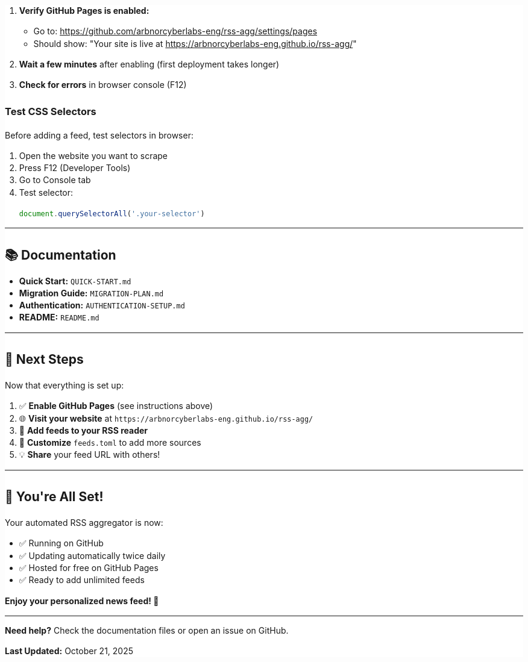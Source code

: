 1. **Verify GitHub Pages is enabled:**
   - Go to: https://github.com/arbnorcyberlabs-eng/rss-agg/settings/pages
   - Should show: "Your site is live at https://arbnorcyberlabs-eng.github.io/rss-agg/"

2. **Wait a few minutes** after enabling (first deployment takes longer)

3. **Check for errors** in browser console (F12)

### Test CSS Selectors

Before adding a feed, test selectors in browser:

1. Open the website you want to scrape
2. Press F12 (Developer Tools)
3. Go to Console tab
4. Test selector:
   ```javascript
   document.querySelectorAll('.your-selector')
   ```

---

## 📚 Documentation

- **Quick Start:** `QUICK-START.md`
- **Migration Guide:** `MIGRATION-PLAN.md`
- **Authentication:** `AUTHENTICATION-SETUP.md`
- **README:** `README.md`

---

## 🎯 Next Steps

Now that everything is set up:

1. ✅ **Enable GitHub Pages** (see instructions above)
2. 🌐 **Visit your website** at `https://arbnorcyberlabs-eng.github.io/rss-agg/`
3. 📱 **Add feeds to your RSS reader**
4. 🎨 **Customize** `feeds.toml` to add more sources
5. 💡 **Share** your feed URL with others!

---

## 🎊 You're All Set!

Your automated RSS aggregator is now:
- ✅ Running on GitHub
- ✅ Updating automatically twice daily
- ✅ Hosted for free on GitHub Pages
- ✅ Ready to add unlimited feeds

**Enjoy your personalized news feed! 🚀**

---

**Need help?** Check the documentation files or open an issue on GitHub.

**Last Updated:** October 21, 2025

